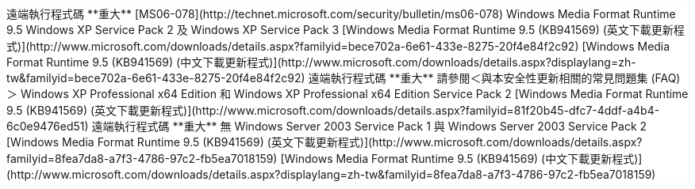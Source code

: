 </td>
<td style="border:1px solid black;">
遠端執行程式碼
</td>
<td style="border:1px solid black;">
**重大**  
</td>
<td style="border:1px solid black;">
[MS06-078](http://technet.microsoft.com/security/bulletin/ms06-078)
</td>
</tr>
<tr>
<th colspan="5" style="border:1px solid black;">
Windows Media Format Runtime 9.5
</th>
</tr>
<tr class="alternateRow">
<td style="border:1px solid black;">
Windows XP Service Pack 2 及 Windows XP Service Pack 3
</td>
<td style="border:1px solid black;">
[Windows Media Format Runtime 9.5 (KB941569) (英文下載更新程式)](http://www.microsoft.com/downloads/details.aspx?familyid=bece702a-6e61-433e-8275-20f4e84f2c92)  
[Windows Media Format Runtime 9.5 (KB941569) (中文下載更新程式)](http://www.microsoft.com/downloads/details.aspx?displaylang=zh-tw&familyid=bece702a-6e61-433e-8275-20f4e84f2c92)

</td>
<td style="border:1px solid black;">
遠端執行程式碼
</td>
<td style="border:1px solid black;">
**重大**  
</td>
<td style="border:1px solid black;">
請參閱＜與本安全性更新相關的常見問題集 (FAQ)＞
</td>
</tr>
<tr>
<td style="border:1px solid black;">
Windows XP Professional x64 Edition 和 Windows XP Professional x64 Edition Service Pack 2
</td>
<td style="border:1px solid black;">
[Windows Media Format Runtime 9.5 (KB941569) (英文下載更新程式)](http://www.microsoft.com/downloads/details.aspx?familyid=81f20b45-dfc7-4ddf-a4b4-6c0e9476ed51)
</td>
<td style="border:1px solid black;">
遠端執行程式碼
</td>
<td style="border:1px solid black;">
**重大**  
</td>
<td style="border:1px solid black;">
無
</td>
</tr>
<tr class="alternateRow">
<td style="border:1px solid black;">
Windows Server 2003 Service Pack 1 與 Windows Server 2003 Service Pack 2
</td>
<td style="border:1px solid black;">
[Windows Media Format Runtime 9.5 (KB941569) (英文下載更新程式)](http://www.microsoft.com/downloads/details.aspx?familyid=8fea7da8-a7f3-4786-97c2-fb5ea7018159)  
[Windows Media Format Runtime 9.5 (KB941569) (中文下載更新程式)](http://www.microsoft.com/downloads/details.aspx?displaylang=zh-tw&familyid=8fea7da8-a7f3-4786-97c2-fb5ea7018159)